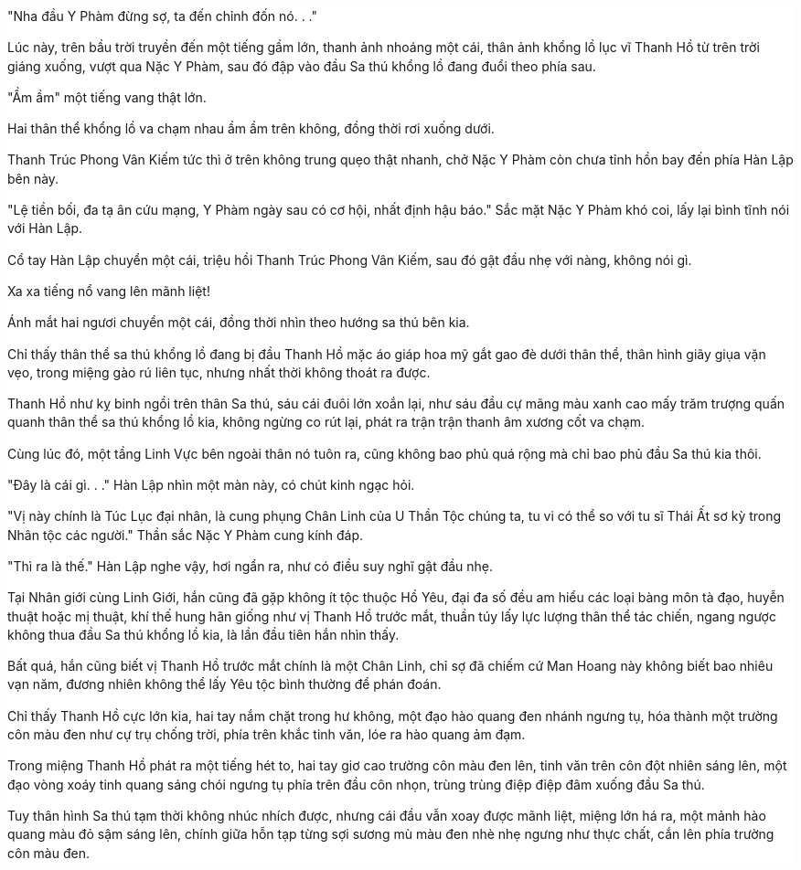 "Nha đầu Y Phàm đừng sợ, ta đến chỉnh đốn nó. . ."

Lúc này, trên bầu trời truyền đến một tiếng gầm lớn, thanh ảnh nhoáng một cái, thân ảnh khổng lồ lục vĩ Thanh Hồ từ trên trời giáng xuống, vượt qua Nặc Y Phàm, sau đó đập vào đầu Sa thú khổng lồ đang đuổi theo phía sau.

"Ầm ầm" một tiếng vang thật lớn.

Hai thân thể khổng lồ va chạm nhau ầm ầm trên không, đồng thời rơi xuống dưới.

Thanh Trúc Phong Vân Kiếm tức thì ở trên không trung quẹo thật nhanh, chở Nặc Y Phàm còn chưa tỉnh hồn bay đến phía Hàn Lập bên này.

"Lệ tiền bối, đa tạ ân cứu mạng, Y Phàm ngày sau có cơ hội, nhất định hậu báo." Sắc mặt Nặc Y Phàm khó coi, lấy lại bình tĩnh nói với Hàn Lập.

Cổ tay Hàn Lập chuyển một cái, triệu hồi Thanh Trúc Phong Vân Kiếm, sau đó gật đầu nhẹ với nàng, không nói gì.

Xa xa tiếng nổ vang lên mãnh liệt!

Ánh mắt hai ngươi chuyển một cái, đồng thời nhìn theo hướng sa thú bên kia.

Chỉ thấy thân thể sa thú khổng lồ đang bị đầu Thanh Hồ mặc áo giáp hoa mỹ gắt gao đè dưới thân thể, thân hình giãy giụa vặn vẹo, trong miệng gào rú liên tục, nhưng nhất thời không thoát ra được.

Thanh Hồ như kỵ binh ngồi trên thân Sa thú, sáu cái đuôi lớn xoắn lại, như sáu đầu cự mãng màu xanh cao mấy trăm trượng quấn quanh thân thể sa thú khổng lồ kia, không ngừng co rút lại, phát ra trận trận thanh âm xương cốt va chạm.

Cùng lúc đó, một tầng Linh Vực bên ngoài thân nó tuôn ra, cũng không bao phủ quá rộng mà chỉ bao phủ đầu Sa thú kia thôi.

"Đây là cái gì. . ." Hàn Lập nhìn một màn này, có chút kinh ngạc hỏi.

"Vị này chính là Túc Lục đại nhân, là cung phụng Chân Linh của U Thần Tộc chúng ta, tu vi có thể so với tu sĩ Thái Ất sơ kỳ trong Nhân tộc các người." Thần sắc Nặc Y Phàm cung kính đáp.

"Thì ra là thế." Hàn Lập nghe vậy, hơi ngẩn ra, như có điều suy nghĩ gật đầu nhẹ.

Tại Nhân giới cùng Linh Giới, hắn cũng đã gặp không ít tộc thuộc Hồ Yêu, đại đa số đều am hiểu các loại bàng môn tà đạo, huyễn thuật hoặc mị thuật, khí thế hung hãn giống như vị Thanh Hồ trước mắt, thuần túy lấy lực lượng thân thể tác chiến, ngang ngược không thua đầu Sa thú khổng lồ kia, là lần đầu tiên hắn nhìn thấy.

Bất quá, hắn cũng biết vị Thanh Hồ trước mắt chính là một Chân Linh, chỉ sợ đã chiếm cứ Man Hoang này không biết bao nhiêu vạn năm, đương nhiên không thể lấy Yêu tộc bình thường để phán đoán.

Chỉ thấy Thanh Hồ cực lớn kia, hai tay nắm chặt trong hư không, một đạo hào quang đen nhánh ngưng tụ, hóa thành một trường côn màu đen như cự trụ chống trời, phía trên khắc tinh văn, lóe ra hào quang ảm đạm.

Trong miệng Thanh Hồ phát ra một tiếng hét to, hai tay giơ cao trường côn màu đen lên, tinh văn trên côn đột nhiên sáng lên, một đạo vòng xoáy tinh quang sáng chói ngưng tụ phía trên đầu côn nhọn, trùng trùng điệp điệp đâm xuống đầu Sa thú.

Tuy thân hình Sa thú tạm thời không nhúc nhích được, nhưng cái đầu vẫn xoay được mãnh liệt, miệng lớn há ra, một mảnh hào quang màu đỏ sậm sáng lên, chính giữa hỗn tạp từng sợi sương mù màu đen nhè nhẹ ngưng như thực chất, cắn lên phía trường côn màu đen.
